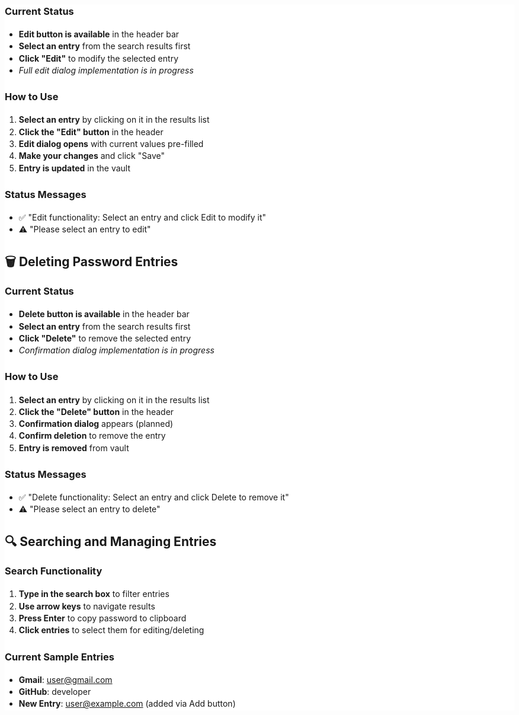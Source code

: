 ### Current Status
- **Edit button is available** in the header bar
- **Select an entry** from the search results first
- **Click "Edit"** to modify the selected entry
- *Full edit dialog implementation is in progress*

### How to Use
1. **Select an entry** by clicking on it in the results list
2. **Click the "Edit" button** in the header
3. **Edit dialog opens** with current values pre-filled
4. **Make your changes** and click "Save"
5. **Entry is updated** in the vault

### Status Messages
- ✅ "Edit functionality: Select an entry and click Edit to modify it"
- ⚠️ "Please select an entry to edit"

## 🗑️ **Deleting Password Entries**

### Current Status
- **Delete button is available** in the header bar
- **Select an entry** from the search results first
- **Click "Delete"** to remove the selected entry
- *Confirmation dialog implementation is in progress*

### How to Use
1. **Select an entry** by clicking on it in the results list
2. **Click the "Delete" button** in the header
3. **Confirmation dialog** appears (planned)
4. **Confirm deletion** to remove the entry
5. **Entry is removed** from vault

### Status Messages
- ✅ "Delete functionality: Select an entry and click Delete to remove it"
- ⚠️ "Please select an entry to delete"

## 🔍 **Searching and Managing Entries**

### Search Functionality
1. **Type in the search box** to filter entries
2. **Use arrow keys** to navigate results
3. **Press Enter** to copy password to clipboard
4. **Click entries** to select them for editing/deleting

### Current Sample Entries
- **Gmail**: user@gmail.com
- **GitHub**: developer
- **New Entry**: user@example.com (added via Add button)
